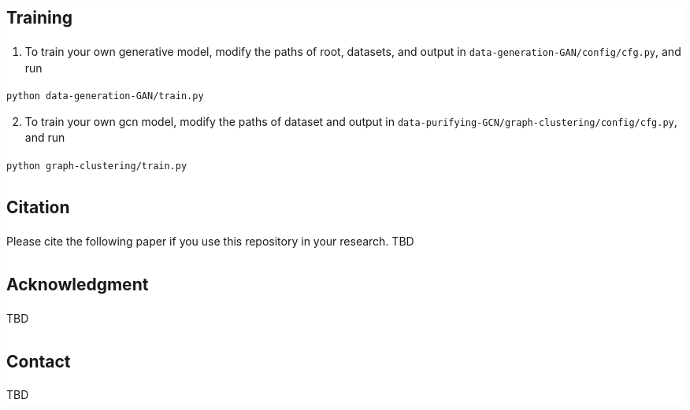 ## Training
1. To train your own generative model, modify the paths of root, datasets, and output in `data-generation-GAN/config/cfg.py`, and run
```bash
python data-generation-GAN/train.py
```
2. To train your own gcn model, modify the paths of dataset and output in `data-purifying-GCN/graph-clustering/config/cfg.py`, and run
```bash
python graph-clustering/train.py
```


## Citation
Please cite the following paper if you use this repository in your research.
TBD

## Acknowledgment
TBD

## Contact
TBD
